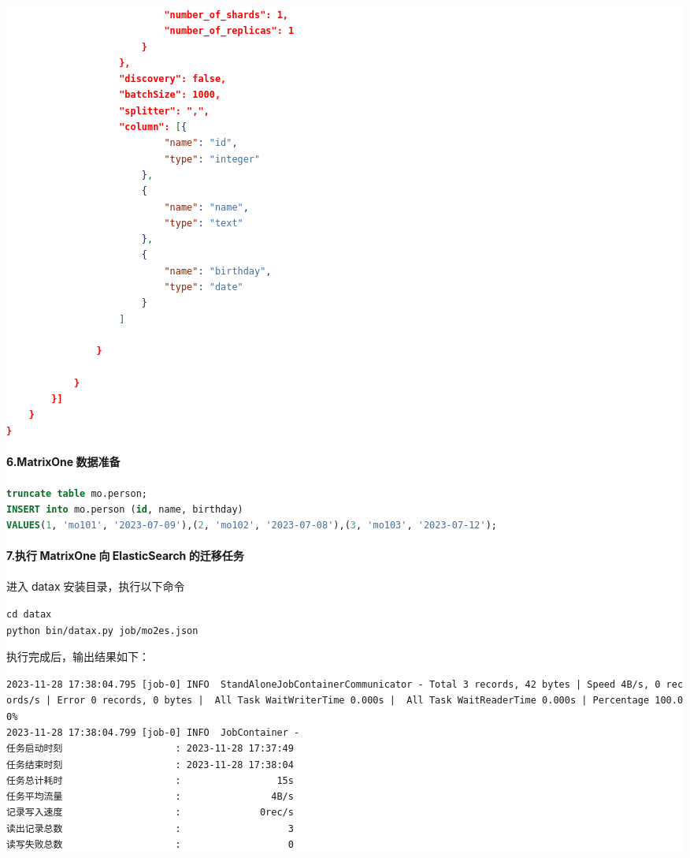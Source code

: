 ```json
							"number_of_shards": 1,
							"number_of_replicas": 1
						}
					},
					"discovery": false,
					"batchSize": 1000,
					"splitter": ",",
					"column": [{
							"name": "id",
							"type": "integer"
						},
						{
							"name": "name",
							"type": "text"
						},
						{
							"name": "birthday",
							"type": "date"
						}
					]

				}

			}
		}]
	}
}
```

#### 6.MatrixOne 数据准备

```sql
truncate table mo.person;
INSERT into mo.person (id, name, birthday)
VALUES(1, 'mo101', '2023-07-09'),(2, 'mo102', '2023-07-08'),(3, 'mo103', '2023-07-12');
```

#### 7.执行 MatrixOne 向 ElasticSearch 的迁移任务

进入 datax 安装目录，执行以下命令

```shell
cd datax
python bin/datax.py job/mo2es.json
```

执行完成后，输出结果如下：

```shell
2023-11-28 17:38:04.795 [job-0] INFO  StandAloneJobContainerCommunicator - Total 3 records, 42 bytes | Speed 4B/s, 0 records/s | Error 0 records, 0 bytes |  All Task WaitWriterTime 0.000s |  All Task WaitReaderTime 0.000s | Percentage 100.00%
2023-11-28 17:38:04.799 [job-0] INFO  JobContainer - 
任务启动时刻                    : 2023-11-28 17:37:49
任务结束时刻                    : 2023-11-28 17:38:04
任务总计耗时                    :                 15s
任务平均流量                    :                4B/s
记录写入速度                    :              0rec/s
读出记录总数                    :                   3
读写失败总数                    :                   0
```
